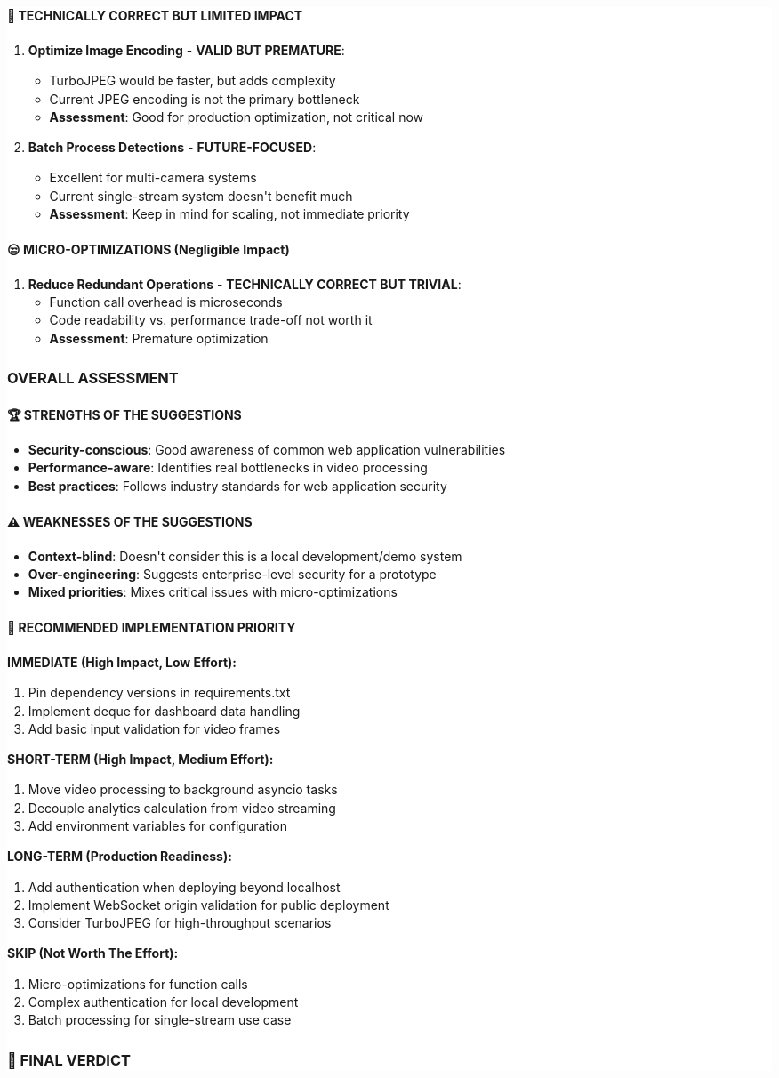 #### 🤷 **TECHNICALLY CORRECT BUT LIMITED IMPACT**
1. **Optimize Image Encoding** - **VALID BUT PREMATURE**:
   - TurboJPEG would be faster, but adds complexity
   - Current JPEG encoding is not the primary bottleneck
   - **Assessment**: Good for production optimization, not critical now

2. **Batch Process Detections** - **FUTURE-FOCUSED**:
   - Excellent for multi-camera systems
   - Current single-stream system doesn't benefit much
   - **Assessment**: Keep in mind for scaling, not immediate priority

#### 😒 **MICRO-OPTIMIZATIONS (Negligible Impact)**
1. **Reduce Redundant Operations** - **TECHNICALLY CORRECT BUT TRIVIAL**:
   - Function call overhead is microseconds
   - Code readability vs. performance trade-off not worth it
   - **Assessment**: Premature optimization

### **OVERALL ASSESSMENT**

#### **🏆 STRENGTHS OF THE SUGGESTIONS**
- **Security-conscious**: Good awareness of common web application vulnerabilities
- **Performance-aware**: Identifies real bottlenecks in video processing
- **Best practices**: Follows industry standards for web application security

#### **⚠️ WEAKNESSES OF THE SUGGESTIONS**
- **Context-blind**: Doesn't consider this is a local development/demo system
- **Over-engineering**: Suggests enterprise-level security for a prototype
- **Mixed priorities**: Mixes critical issues with micro-optimizations

#### **🎯 RECOMMENDED IMPLEMENTATION PRIORITY**

**IMMEDIATE (High Impact, Low Effort):**
1. Pin dependency versions in requirements.txt
2. Implement deque for dashboard data handling
3. Add basic input validation for video frames

**SHORT-TERM (High Impact, Medium Effort):**
1. Move video processing to background asyncio tasks
2. Decouple analytics calculation from video streaming
3. Add environment variables for configuration

**LONG-TERM (Production Readiness):**
1. Add authentication when deploying beyond localhost
2. Implement WebSocket origin validation for public deployment
3. Consider TurboJPEG for high-throughput scenarios

**SKIP (Not Worth The Effort):**
1. Micro-optimizations for function calls
2. Complex authentication for local development
3. Batch processing for single-stream use case

### **🏁 FINAL VERDICT**
